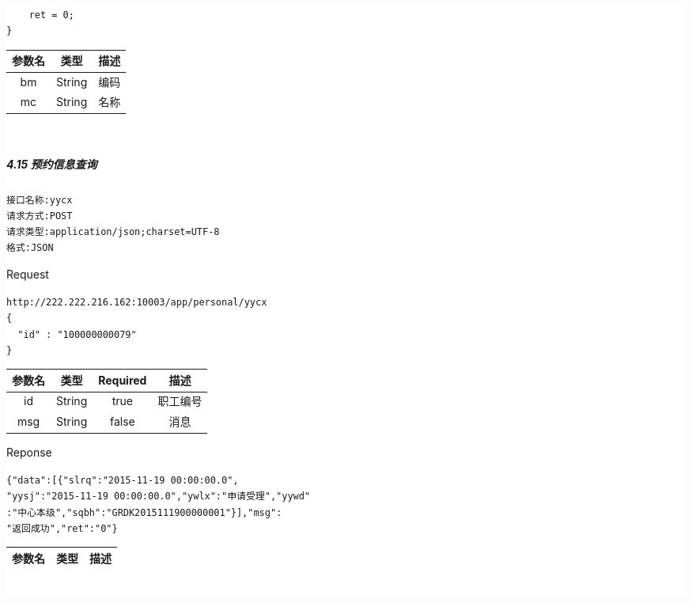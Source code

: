 ```
    ret = 0;
}
```
参数名 | 类型 | 描述
:------------: | :------------: | :------------:
bm | String | 编码
mc | String | 名称

<br />


##### 4.15 预约信息查询

```
接口名称:yycx
请求方式:POST
请求类型:application/json;charset=UTF-8
格式:JSON
```
Request

```
http://222.222.216.162:10003/app/personal/yycx
{
  "id" : "100000000079"
}

```

参数名 | 类型 | Required | 描述
:------------: | :-------------: | :------------: | :------------:
id | String  | true | 职工编号
msg | String | false | 消息

Reponse

```
{"data":[{"slrq":"2015-11-19 00:00:00.0",
"yysj":"2015-11-19 00:00:00.0","ywlx":"申请受理","yywd"
:"中心本级","sqbh":"GRDK2015111900000001"}],"msg":
"返回成功","ret":"0"}
```
参数名 | 类型 | 描述
:------------: | :------------: | :------------:


<br />

